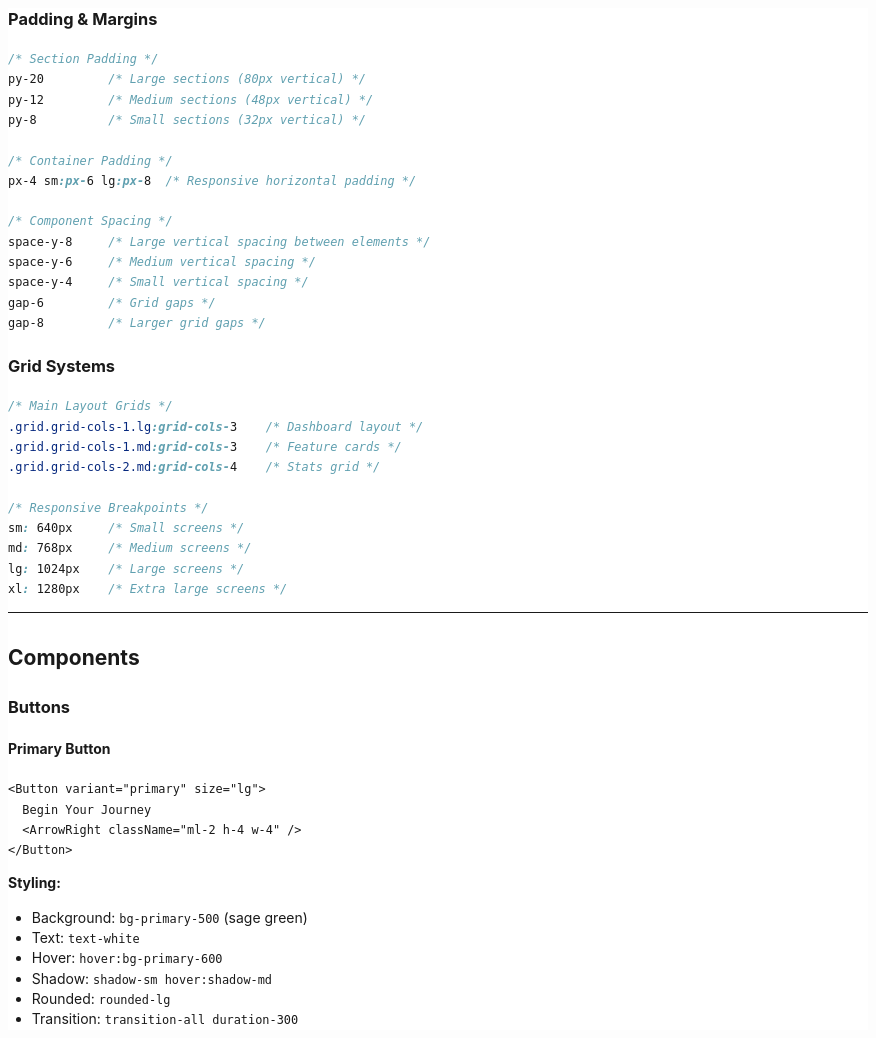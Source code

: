 ### Padding & Margins
```css
/* Section Padding */
py-20         /* Large sections (80px vertical) */
py-12         /* Medium sections (48px vertical) */
py-8          /* Small sections (32px vertical) */

/* Container Padding */
px-4 sm:px-6 lg:px-8  /* Responsive horizontal padding */

/* Component Spacing */
space-y-8     /* Large vertical spacing between elements */
space-y-6     /* Medium vertical spacing */
space-y-4     /* Small vertical spacing */
gap-6         /* Grid gaps */
gap-8         /* Larger grid gaps */
```

### Grid Systems
```css
/* Main Layout Grids */
.grid.grid-cols-1.lg:grid-cols-3    /* Dashboard layout */
.grid.grid-cols-1.md:grid-cols-3    /* Feature cards */
.grid.grid-cols-2.md:grid-cols-4    /* Stats grid */

/* Responsive Breakpoints */
sm: 640px     /* Small screens */
md: 768px     /* Medium screens */
lg: 1024px    /* Large screens */
xl: 1280px    /* Extra large screens */
```

---

## Components

### Buttons

#### Primary Button
```tsx
<Button variant="primary" size="lg">
  Begin Your Journey
  <ArrowRight className="ml-2 h-4 w-4" />
</Button>
```

**Styling:**
- Background: `bg-primary-500` (sage green)
- Text: `text-white`
- Hover: `hover:bg-primary-600`
- Shadow: `shadow-sm hover:shadow-md`
- Rounded: `rounded-lg`
- Transition: `transition-all duration-300`
